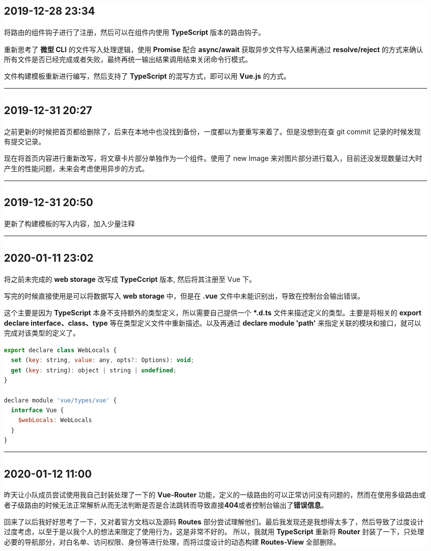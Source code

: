 
## 2019-12-28 23:34
将路由的组件钩子进行了注册，然后可以在组件内使用 **TypeScript** 版本的路由钩子。

重新思考了 **微型 CLI** 的文件写入处理逻辑，使用 **Promise** 配合 **async/await** 获取异步文件写入结果再通过 **resolve/reject** 的方式来确认所有文件是否已经完成或者失败，最终再统一输出结果调用结束关闭命令行模式。

文件构建模板重新进行编写，然后支持了 **TypeScript** 的混写方式，即可以用 **Vue.js** 的方式。

---

## 2019-12-31 20:27
之前更新的时候把首页都给删除了，后来在本地中也没找到备份，一度都以为要重写来着了。但是没想到在查 git commit 记录的时候发现有提交记录。

现在将首页内容进行重新改写，将文章卡片部分单独作为一个组件。使用了 new Image 来对图片部分进行载入，目前还没发现数量过大时产生的性能问题，未来会考虑使用异步的方式。

---

## 2019-12-31 20:50
更新了构建模板的写入内容，加入少量注释

---

## 2020-01-11 23:02
将之前未完成的 **web storage** 改写成 **TypeCcript** 版本, 然后将其注册至 Vue 下。

写完的时候直接使用是可以将数据写入 **web storage** 中，但是在 **.vue** 文件中未能识别出，导致在控制台会输出错误。

这个主要是因为 **TypeScript** 本身不支持额外的类型定义，所以需要自己提供一个 **\*.d.ts** 文件来描述定义的类型。主要是将相关的 **export declare interface、class、type** 等在类型定义文件中重新描述。以及再通过 **declare module 'path'** 来指定关联的模块和接口，就可以完成对该类型的定义了。
```javascript
export declare class WebLocals {
  set (key: string, value: any, opts?: Options): void;
  get (key: string): object | string | undefined;
}

declare module 'vue/types/vue' {
  interface Vue {
    $webLocals: WebLocals
  }
}
```

---

## 2020-01-12 11:00
昨天让小队成员尝试使用我自己封装处理了一下的 **Vue-Router** 功能，定义的一级路由的可以正常访问没有问题的，然而在使用多级路由或者子级路由的时候无法正常解析从而无法判断是否是合法跳转而导致直接**404**或者控制台输出了**错误信息**。

回来了以后我好好思考了一下，又对着官方文档以及源码 **Routes** 部分尝试理解他们。最后我发现还是我想得太多了，然后导致了过度设计过度考虑，以至于是以我个人的想法来限定了使用行为，这是非常不好的。
所以，我就用 **TypeScript** 重新将 **Router** 封装了一下，只处理必要的导航部分，对白名单、访问权限、身份等进行处理，而将过度设计的动态构建 **Routes-View** 全部删除。
